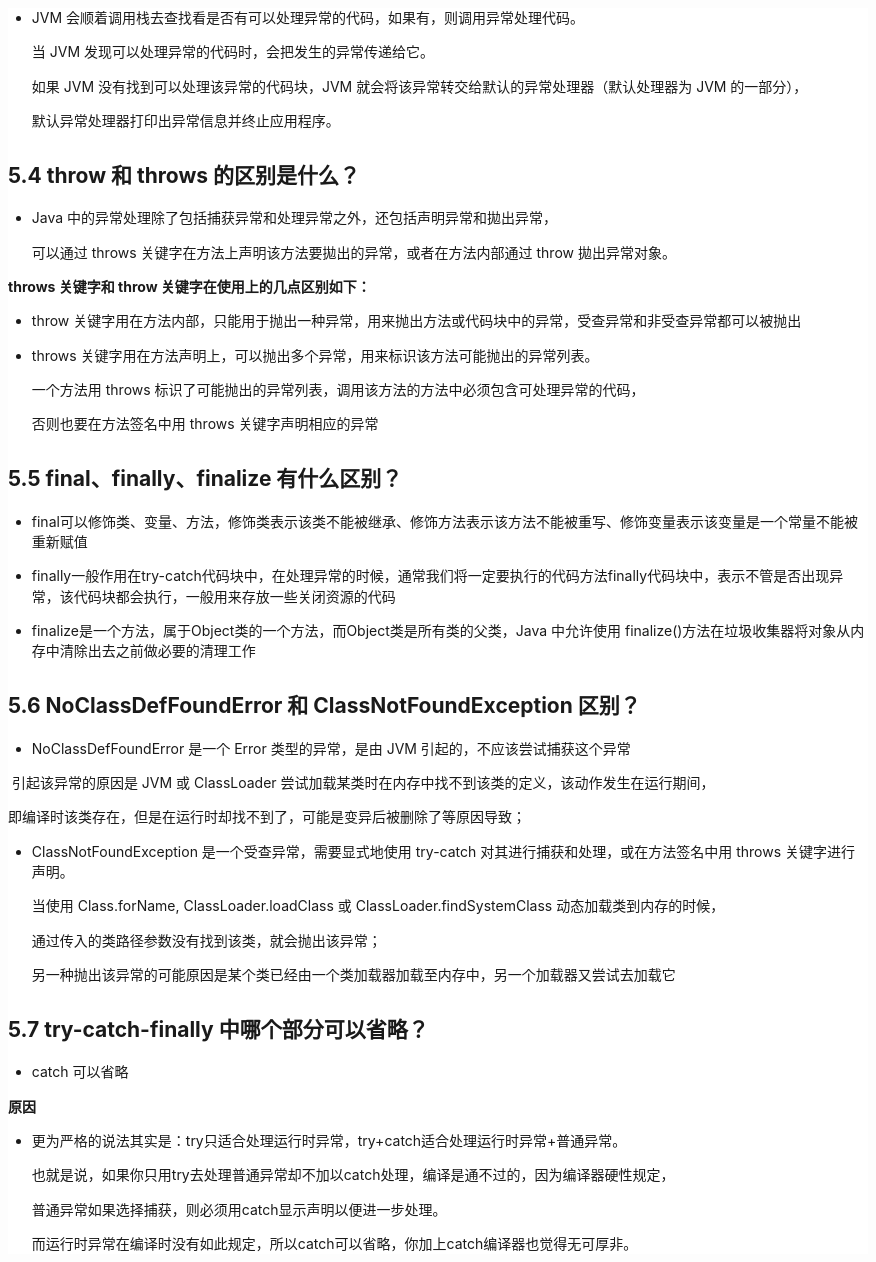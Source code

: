 - JVM 会顺着调用栈去查找看是否有可以处理异常的代码，如果有，则调用异常处理代码。

  当 JVM 发现可以处理异常的代码时，会把发生的异常传递给它。

  如果 JVM 没有找到可以处理该异常的代码块，JVM 就会将该异常转交给默认的异常处理器（默认处理器为 JVM 的一部分），

  默认异常处理器打印出异常信息并终止应用程序。

## 5.4 throw 和 throws 的区别是什么？

- Java 中的异常处理除了包括捕获异常和处理异常之外，还包括声明异常和拋出异常，

  可以通过 throws 关键字在方法上声明该方法要拋出的异常，或者在方法内部通过 throw 拋出异常对象。

**throws 关键字和 throw 关键字在使用上的几点区别如下：**

- throw 关键字用在方法内部，只能用于抛出一种异常，用来抛出方法或代码块中的异常，受查异常和非受查异常都可以被抛出

- throws 关键字用在方法声明上，可以抛出多个异常，用来标识该方法可能抛出的异常列表。

  一个方法用 throws 标识了可能抛出的异常列表，调用该方法的方法中必须包含可处理异常的代码，

  否则也要在方法签名中用 throws 关键字声明相应的异常

## 5.5  final、finally、finalize 有什么区别？

- final可以修饰类、变量、方法，修饰类表示该类不能被继承、修饰方法表示该方法不能被重写、修饰变量表示该变量是一个常量不能被重新赋值

- finally一般作用在try-catch代码块中，在处理异常的时候，通常我们将一定要执行的代码方法finally代码块中，表示不管是否出现异常，该代码块都会执行，一般用来存放一些关闭资源的代码
- finalize是一个方法，属于Object类的一个方法，而Object类是所有类的父类，Java 中允许使用 finalize()方法在垃圾收集器将对象从内存中清除出去之前做必要的清理工作

## 5.6 NoClassDefFoundError 和 ClassNotFoundException 区别？

- NoClassDefFoundError 是一个 Error 类型的异常，是由 JVM 引起的，不应该尝试捕获这个异常

​		引起该异常的原因是 JVM 或 ClassLoader 尝试加载某类时在内存中找不到该类的定义，该动作发生在运行期间，

​		即编译时该类存在，但是在运行时却找不到了，可能是变异后被删除了等原因导致；

- ClassNotFoundException 是一个受查异常，需要显式地使用 try-catch 对其进行捕获和处理，或在方法签名中用 throws 关键字进行声明。

  当使用 Class.forName, ClassLoader.loadClass 或 ClassLoader.findSystemClass 动态加载类到内存的时候，

  通过传入的类路径参数没有找到该类，就会抛出该异常；

  另一种抛出该异常的可能原因是某个类已经由一个类加载器加载至内存中，另一个加载器又尝试去加载它

## 5.7 try-catch-finally 中哪个部分可以省略？

- catch 可以省略

**原因**

- 更为严格的说法其实是：try只适合处理运行时异常，try+catch适合处理运行时异常+普通异常。

  也就是说，如果你只用try去处理普通异常却不加以catch处理，编译是通不过的，因为编译器硬性规定，

  普通异常如果选择捕获，则必须用catch显示声明以便进一步处理。

  而运行时异常在编译时没有如此规定，所以catch可以省略，你加上catch编译器也觉得无可厚非。	
